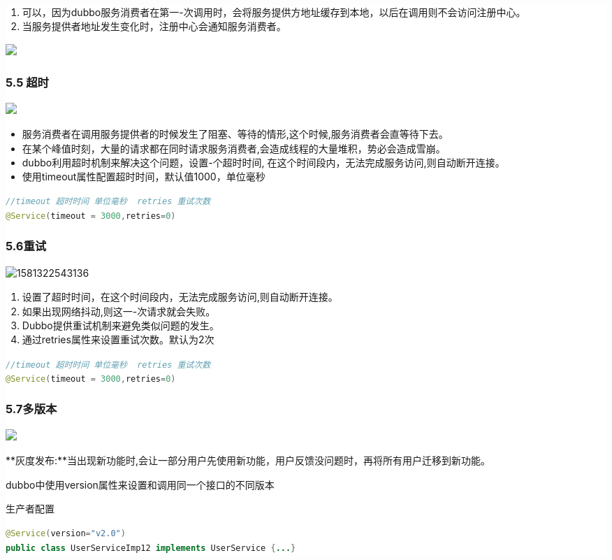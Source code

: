 1.  可以，因为dubbo服务消费者在第一-次调用时，会将服务提供方地址缓存到本地，以后在调用则不会访问注册中心。
2. 当服务提供者地址发生变化时，注册中心会通知服务消费者。

![](Dubbo架构图-1581318103917.png)



### 5.5 超时



![](超时图片.png)



- 服务消费者在调用服务提供者的时候发生了阻塞、等待的情形,这个时候,服务消费者会直等待下去。
- 在某个峰值时刻，大量的请求都在同时请求服务消费者,会造成线程的大量堆积，势必会造成雪崩。
- dubbo利用超时机制来解决这个问题，设置-个超时时间, 在这个时间段内，无法完成服务访问,则自动断开连接。
- 使用timeout属性配置超时时间，默认值1000，单位毫秒

```java
//timeout 超时时间 单位毫秒  retries 重试次数
@Service(timeout = 3000,retries=0)
```



### 5.6重试



![1581322543136](1581322543136.png)

1. 设置了超时时间，在这个时间段内，无法完成服务访问,则自动断开连接。
2. 如果出现网络抖动,则这一-次请求就会失败。
3. Dubbo提供重试机制来避免类似问题的发生。
4. 通过retries属性来设置重试次数。默认为2次

```java
//timeout 超时时间 单位毫秒  retries 重试次数
@Service(timeout = 3000,retries=0)
```

### 5.7多版本

![](多版本图片.png)

**灰度发布:**当出现新功能时,会让一部分用户先使用新功能，用户反馈没问题时，再将所有用户迁移到新功能。

dubbo中使用version属性来设置和调用同一个接口的不同版本



生产者配置

```java
@Service(version="v2.0")
public class UserServiceImp12 implements UserService {...}
```
